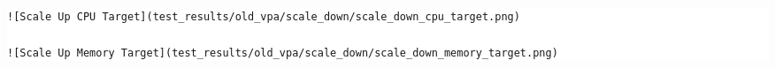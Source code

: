     ![Scale Up CPU Target](test_results/old_vpa/scale_down/scale_down_cpu_target.png)

    ![Scale Up Memory Target](test_results/old_vpa/scale_down/scale_down_memory_target.png)
